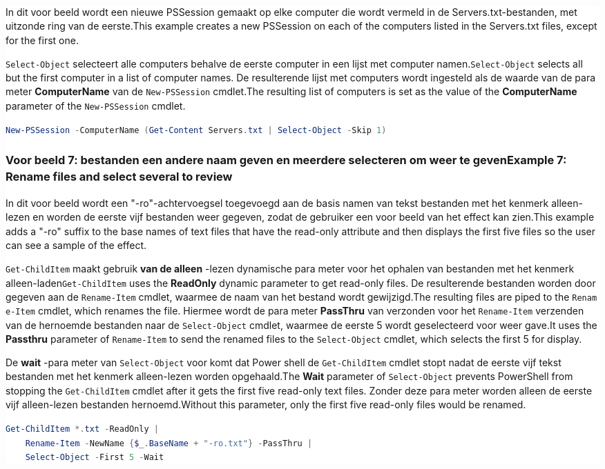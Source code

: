 <span data-ttu-id="ea7b1-146">In dit voor beeld wordt een nieuwe PSSession gemaakt op elke computer die wordt vermeld in de Servers.txt-bestanden, met uitzonde ring van de eerste.</span><span class="sxs-lookup"><span data-stu-id="ea7b1-146">This example creates a new PSSession on each of the computers listed in the Servers.txt files, except for the first one.</span></span>

<span data-ttu-id="ea7b1-147">`Select-Object` selecteert alle computers behalve de eerste computer in een lijst met computer namen.</span><span class="sxs-lookup"><span data-stu-id="ea7b1-147">`Select-Object` selects all but the first computer in a list of computer names.</span></span> <span data-ttu-id="ea7b1-148">De resulterende lijst met computers wordt ingesteld als de waarde van de para meter **ComputerName** van de `New-PSSession` cmdlet.</span><span class="sxs-lookup"><span data-stu-id="ea7b1-148">The resulting list of computers is set as the value of the **ComputerName** parameter of the `New-PSSession` cmdlet.</span></span>

```powershell
New-PSSession -ComputerName (Get-Content Servers.txt | Select-Object -Skip 1)
```

### <span data-ttu-id="ea7b1-149">Voor beeld 7: bestanden een andere naam geven en meerdere selecteren om weer te geven</span><span class="sxs-lookup"><span data-stu-id="ea7b1-149">Example 7: Rename files and select several to review</span></span>

<span data-ttu-id="ea7b1-150">In dit voor beeld wordt een "-ro"-achtervoegsel toegevoegd aan de basis namen van tekst bestanden met het kenmerk alleen-lezen en worden de eerste vijf bestanden weer gegeven, zodat de gebruiker een voor beeld van het effect kan zien.</span><span class="sxs-lookup"><span data-stu-id="ea7b1-150">This example adds a "-ro" suffix to the base names of text files that have the read-only attribute and then displays the first five files so the user can see a sample of the effect.</span></span>

<span data-ttu-id="ea7b1-151">`Get-ChildItem` maakt gebruik **van de alleen** -lezen dynamische para meter voor het ophalen van bestanden met het kenmerk alleen-laden</span><span class="sxs-lookup"><span data-stu-id="ea7b1-151">`Get-ChildItem` uses the **ReadOnly** dynamic parameter to get read-only files.</span></span> <span data-ttu-id="ea7b1-152">De resulterende bestanden worden door gegeven aan de `Rename-Item` cmdlet, waarmee de naam van het bestand wordt gewijzigd.</span><span class="sxs-lookup"><span data-stu-id="ea7b1-152">The resulting files are piped to the `Rename-Item` cmdlet, which renames the file.</span></span> <span data-ttu-id="ea7b1-153">Hiermee wordt de para meter **PassThru** van verzonden voor het `Rename-Item` verzenden van de hernoemde bestanden naar de `Select-Object` cmdlet, waarmee de eerste 5 wordt geselecteerd voor weer gave.</span><span class="sxs-lookup"><span data-stu-id="ea7b1-153">It uses the **Passthru** parameter of `Rename-Item` to send the renamed files to the `Select-Object` cmdlet, which selects the first 5 for display.</span></span>

<span data-ttu-id="ea7b1-154">De **wait** -para meter van `Select-Object` voor komt dat Power shell de `Get-ChildItem` cmdlet stopt nadat de eerste vijf tekst bestanden met het kenmerk alleen-lezen worden opgehaald.</span><span class="sxs-lookup"><span data-stu-id="ea7b1-154">The **Wait** parameter of `Select-Object` prevents PowerShell from stopping the `Get-ChildItem` cmdlet after it gets the first five read-only text files.</span></span> <span data-ttu-id="ea7b1-155">Zonder deze para meter worden alleen de eerste vijf alleen-lezen bestanden hernoemd.</span><span class="sxs-lookup"><span data-stu-id="ea7b1-155">Without this parameter, only the first five read-only files would be renamed.</span></span>

```powershell
Get-ChildItem *.txt -ReadOnly |
    Rename-Item -NewName {$_.BaseName + "-ro.txt"} -PassThru |
    Select-Object -First 5 -Wait
```
